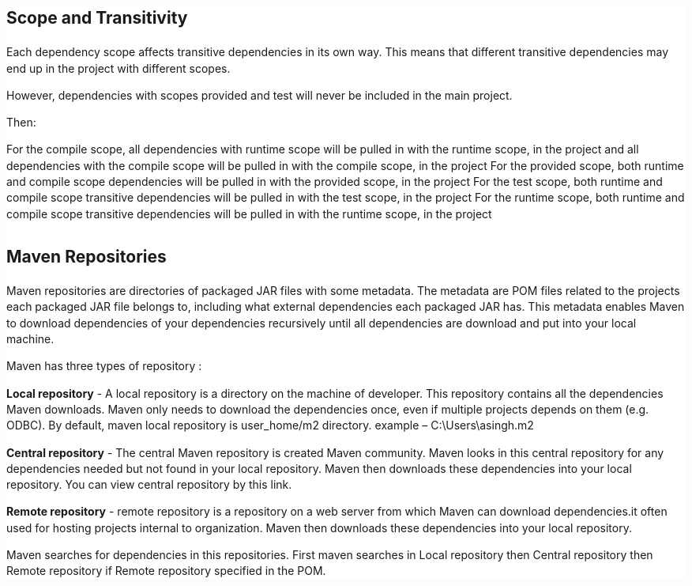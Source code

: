 
## Scope and Transitivity
Each dependency scope affects transitive dependencies in its own way. This means that different transitive dependencies may end up in the project with different scopes.

However, dependencies with scopes provided and test will never be included in the main project.

Then:

For the compile scope, all dependencies with runtime scope will be pulled in with the runtime scope, in the project and all dependencies with the compile scope will be pulled in with the compile scope, in the project
For the provided scope, both runtime and compile scope dependencies will be pulled in with the provided scope, in the project
For the test scope, both runtime and compile scope transitive dependencies will be pulled in with the test scope, in the project
For the runtime scope, both runtime and compile scope transitive dependencies will be pulled in with the runtime scope, in the project





## Maven Repositories
Maven repositories are directories of packaged JAR files with some metadata. The metadata are POM files related to the projects each packaged JAR file belongs to, including what external dependencies each packaged JAR has. This metadata enables Maven to download dependencies of your dependencies recursively until all dependencies are download and put into your local machine.

Maven has three types of repository :


**Local repository** - A local repository is a directory on the machine of developer. This repository contains all the dependencies Maven downloads. Maven only needs to download the dependencies once, even if multiple projects depends on them (e.g. ODBC).
By default, maven local repository is user_home/m2 directory.
example – C:\Users\asingh\.m2

**Central repository** - The central Maven repository is created Maven community. Maven looks in this central repository for any dependencies needed but not found in your local repository. Maven then downloads these dependencies into your local repository. You can view central repository by this link.



**Remote repository** - remote repository is a repository on a web server from which Maven can download dependencies.it often used for hosting projects internal to organization. Maven then downloads these dependencies into your local repository.


Maven searches for dependencies in this repositories. First maven searches in Local repository then Central repository then Remote repository if Remote repository specified in the POM.
